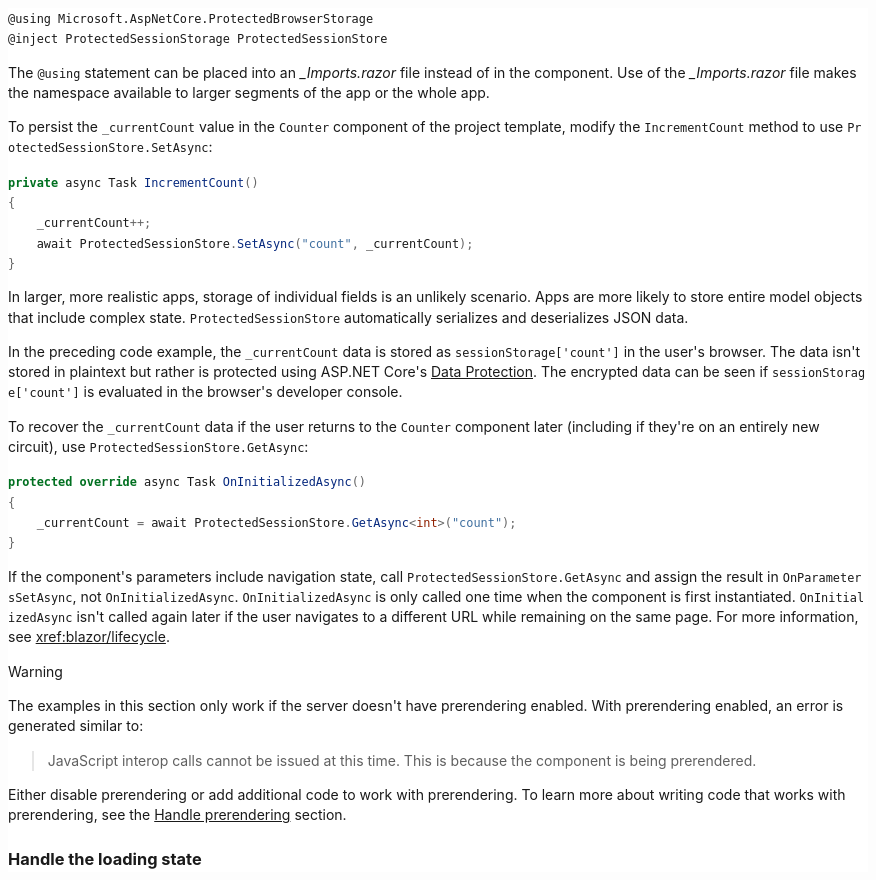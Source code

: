 ```razor
@using Microsoft.AspNetCore.ProtectedBrowserStorage
@inject ProtectedSessionStorage ProtectedSessionStore
```

The `@using` statement can be placed into an *_Imports.razor* file instead of in the component. Use of the *_Imports.razor* file makes the namespace available to larger segments of the app or the whole app.

To persist the `_currentCount` value in the `Counter` component of the project template, modify the `IncrementCount` method to use `ProtectedSessionStore.SetAsync`:

```csharp
private async Task IncrementCount()
{
    _currentCount++;
    await ProtectedSessionStore.SetAsync("count", _currentCount);
}
```

In larger, more realistic apps, storage of individual fields is an unlikely scenario. Apps are more likely to store entire model objects that include complex state. `ProtectedSessionStore` automatically serializes and deserializes JSON data.

In the preceding code example, the `_currentCount` data is stored as `sessionStorage['count']` in the user's browser. The data isn't stored in plaintext but rather is protected using ASP.NET Core's [Data Protection](xref:security/data-protection/introduction). The encrypted data can be seen if `sessionStorage['count']` is evaluated in the browser's developer console.

To recover the `_currentCount` data if the user returns to the `Counter` component later (including if they're on an entirely new circuit), use `ProtectedSessionStore.GetAsync`:

```csharp
protected override async Task OnInitializedAsync()
{
    _currentCount = await ProtectedSessionStore.GetAsync<int>("count");
}
```

If the component's parameters include navigation state, call `ProtectedSessionStore.GetAsync` and assign the result in `OnParametersSetAsync`, not `OnInitializedAsync`. `OnInitializedAsync` is only called one time when the component is first instantiated. `OnInitializedAsync` isn't called again later if the user navigates to a different URL while remaining on the same page. For more information, see <xref:blazor/lifecycle>.

> [!WARNING]
> The examples in this section only work if the server doesn't have prerendering enabled. With prerendering enabled, an error is generated similar to:
>
> > JavaScript interop calls cannot be issued at this time. This is because the component is being prerendered.
>
> Either disable prerendering or add additional code to work with prerendering. To learn more about writing code that works with prerendering, see the [Handle prerendering](#handle-prerendering) section.

### Handle the loading state
